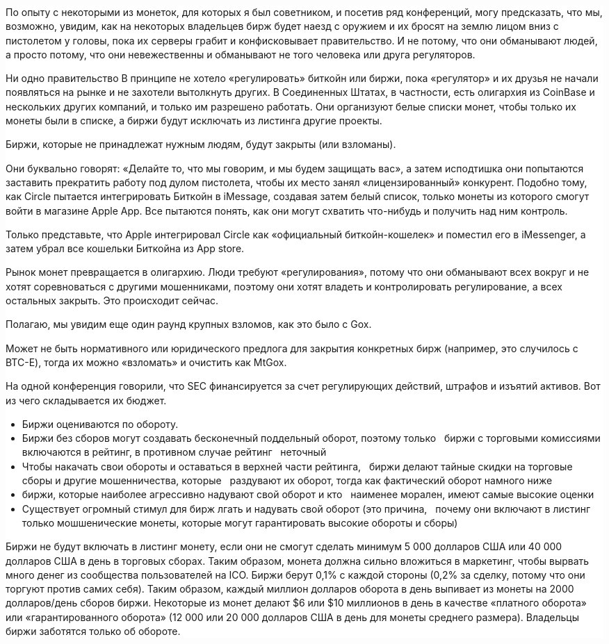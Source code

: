 По опыту с некоторыми из монеток, для которых я был советником, и посетив ряд
конференций, могу предсказать, что мы, возможно, увидим, как на некоторых владельцев
бирж будет наезд с оружием и их бросят на землю лицом вниз с пистолетом у головы,
пока их серверы грабит и конфисковывает правительство.
И не потому, что они обманывают людей, а просто потому, что они невежественны и
обманывают не того человека или друга регуляторов.

Ни одно правительство В принципе не хотело «регулировать» биткойн или биржи,
пока «регулятор» и их друзья не начали появляться на рынке и не
захотели вытолкнуть других. В Соединенных Штатах, в частности, есть олигархия
из CoinBase и нескольких других компаний, и только им разрешено
работать. Они организуют белые списки монет, чтобы только их монеты
были в списке, а биржи будут исключать из листинга другие проекты.

Биржи, которые не принадлежат нужным людям, будут закрыты (или взломаны).

Они буквально говорят: «Делайте то, что мы говорим, и мы будем защищать вас», а затем
исподтишка они попытаются заставить прекратить работу под дулом пистолета, чтобы их место
занял «лицензированный» конкурент. Подобно тому, как Circle пытается интегрировать
Биткойн в iMessage, создавая затем белый список, только монеты из которого смогут
войти в магазине Apple App. Все пытаются понять, как они могут схватить что-нибудь
и получить над ним контроль.

Только представьте, что Apple интегрировал Circle как «официальный биткойн-кошелек» и
поместил его в iMessenger, а затем убрал все кошельки Биткойна из App store.

Рынок монет превращается в олигархию. Люди требуют «регулирования»,
потому что они обманывают всех вокруг и не хотят соревноваться
с другими мошенниками, поэтому они хотят владеть и контролировать регулирование, а
всех остальных закрыть. Это происходит сейчас.

Полагаю, мы увидим еще один раунд крупных взломов, как это было с Gox.

Может не быть нормативного или юридического предлога для закрытия конкретных
бирж (например, это случилось с BTC-E), тогда их можно «взломать» и очистить
как MtGox.

На одной конференция говорили, что SEC финансируется за счет регулирующих действий,
штрафов и изъятий активов. Вот из чего складывается их бюджет.

- Биржи оцениваются по обороту.
- Биржи без сборов могут создавать бесконечный поддельный оборот, поэтому только
  биржи с торговыми комиссиями включаются в рейтинг, в противном случае рейтинг
  неточный
- Чтобы накачать свои обороты и оставаться в верхней части рейтинга,
  биржи делают тайные скидки на торговые сборы и другие мошенничества, которые
  раздувают их оборот, тогда как фактический оборот намного ниже
- биржи, которые наиболее агрессивно надувают свой оборот и кто
  наименее морален, имеют самые высокие оценки
- Существует огромный стимул для бирж лгать и надувать свой оборот (это причина,
  почему они включают в листинг только мошшенические монеты, которые могут
  гарантировать высокие обороты и сборы)

Биржи не будут включать в листинг монету, если они не смогут сделать минимум
5 000 долларов США или 40 000 долларов США в день в торговых сборах. Таким образом,
монета должна сильно вложиться в маркетинг, чтобы вырвать много денег из сообщества
пользователей на ICO. Биржи берут 0,1% с каждой стороны (0,2% за сделку, потому что
они торгуют против самих себя). Таким образом, каждый миллион долларов оборота в день
выпивает из монеты на 2000 долларов/день сборов биржи. Некоторые из монет делают $6 или
$10 миллионов в день в качестве «платного оборота» или «гарантированного оборота»
(12 000 или 20 000 долларов США в день для монеты среднего размера). Владельцы биржи
заботятся только об обороте.
